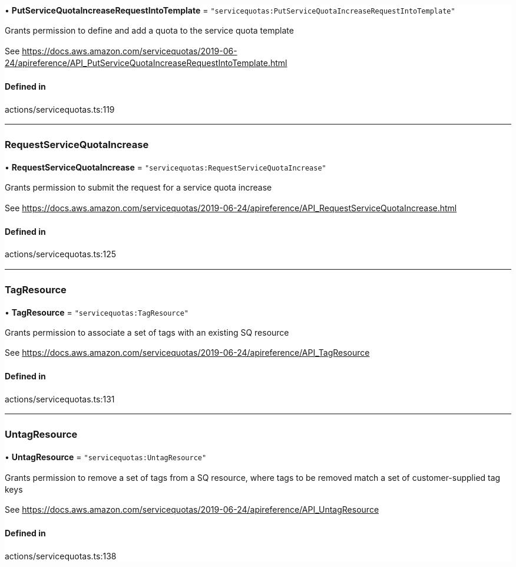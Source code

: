 • **PutServiceQuotaIncreaseRequestIntoTemplate** = ``"servicequotas:PutServiceQuotaIncreaseRequestIntoTemplate"``

Grants permission to define and add a quota to the service quota template

See https://docs.aws.amazon.com/servicequotas/2019-06-24/apireference/API_PutServiceQuotaIncreaseRequestIntoTemplate.html

#### Defined in

actions/servicequotas.ts:119

___

### RequestServiceQuotaIncrease

• **RequestServiceQuotaIncrease** = ``"servicequotas:RequestServiceQuotaIncrease"``

Grants permission to submit the request for a service quota increase

See https://docs.aws.amazon.com/servicequotas/2019-06-24/apireference/API_RequestServiceQuotaIncrease.html

#### Defined in

actions/servicequotas.ts:125

___

### TagResource

• **TagResource** = ``"servicequotas:TagResource"``

Grants permission to associate a set of tags with an existing SQ resource

See https://docs.aws.amazon.com/servicequotas/2019-06-24/apireference/API_TagResource

#### Defined in

actions/servicequotas.ts:131

___

### UntagResource

• **UntagResource** = ``"servicequotas:UntagResource"``

Grants permission to remove a set of tags from a SQ resource, where tags to be
removed match a set of customer-supplied tag keys

See https://docs.aws.amazon.com/servicequotas/2019-06-24/apireference/API_UntagResource

#### Defined in

actions/servicequotas.ts:138
